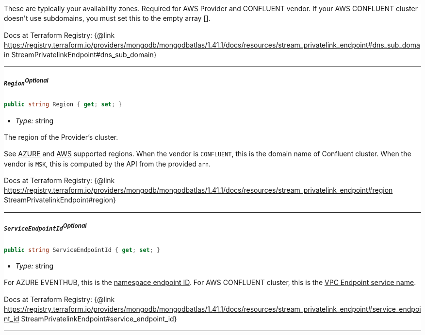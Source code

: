These are typically your availability zones. Required for AWS Provider and CONFLUENT vendor. If your AWS CONFLUENT cluster doesn't use subdomains, you must set this to the empty array [].

Docs at Terraform Registry: {@link https://registry.terraform.io/providers/mongodb/mongodbatlas/1.41.1/docs/resources/stream_privatelink_endpoint#dns_sub_domain StreamPrivatelinkEndpoint#dns_sub_domain}

---

##### `Region`<sup>Optional</sup> <a name="Region" id="@cdktf/provider-mongodbatlas.streamPrivatelinkEndpoint.StreamPrivatelinkEndpointConfig.property.region"></a>

```csharp
public string Region { get; set; }
```

- *Type:* string

The region of the Provider’s cluster.

See [AZURE](https://www.mongodb.com/docs/atlas/reference/microsoft-azure/#stream-processing-instances) and [AWS](https://www.mongodb.com/docs/atlas/reference/amazon-aws/#stream-processing-instances) supported regions. When the vendor is `CONFLUENT`, this is the domain name of Confluent cluster. When the vendor is `MSK`, this is computed by the API from the provided `arn`.

Docs at Terraform Registry: {@link https://registry.terraform.io/providers/mongodb/mongodbatlas/1.41.1/docs/resources/stream_privatelink_endpoint#region StreamPrivatelinkEndpoint#region}

---

##### `ServiceEndpointId`<sup>Optional</sup> <a name="ServiceEndpointId" id="@cdktf/provider-mongodbatlas.streamPrivatelinkEndpoint.StreamPrivatelinkEndpointConfig.property.serviceEndpointId"></a>

```csharp
public string ServiceEndpointId { get; set; }
```

- *Type:* string

For AZURE EVENTHUB, this is the [namespace endpoint ID](https://learn.microsoft.com/en-us/rest/api/eventhub/namespaces/get). For AWS CONFLUENT cluster, this is the [VPC Endpoint service name](https://docs.confluent.io/cloud/current/networking/private-links/aws-privatelink.html).

Docs at Terraform Registry: {@link https://registry.terraform.io/providers/mongodb/mongodbatlas/1.41.1/docs/resources/stream_privatelink_endpoint#service_endpoint_id StreamPrivatelinkEndpoint#service_endpoint_id}

---



